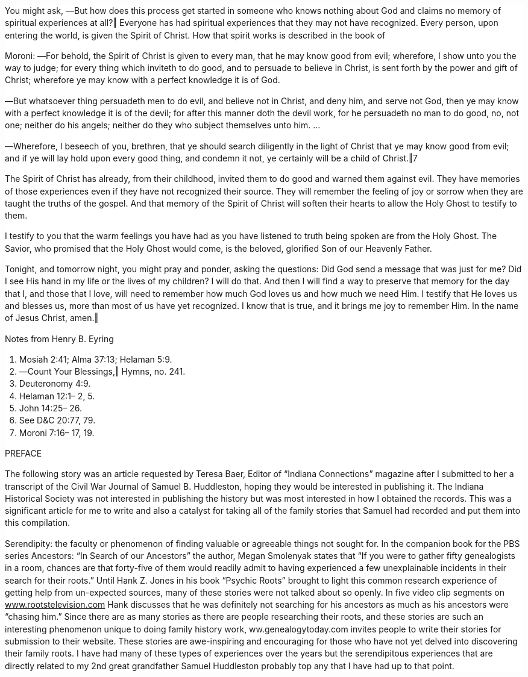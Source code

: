 You might ask, ―But how does this process get started in someone who knows nothing about God and claims no memory of spiritual experiences at all?‖ Everyone has had spiritual experiences that they may not have recognized. Every person, upon entering the world, is given the Spirit of Christ. How that spirit works is described in the book of

Moroni: ―For behold, the Spirit of Christ is given to every man, that he may know good from evil; wherefore, I show unto you the way to judge; for every thing which inviteth to do good, and to persuade to believe in Christ, is sent forth by the power and gift of Christ; wherefore ye may know with a perfect knowledge it is of God.

―But whatsoever thing persuadeth men to do evil, and believe not in Christ, and deny him, and serve not God, then ye may know with a perfect knowledge it is of the devil; for after this manner doth the devil work, for he persuadeth no man to do good, no, not one; neither do his angels; neither do they who subject themselves unto him. …

―Wherefore, I beseech of you, brethren, that ye should search diligently in the light of Christ that ye may know good from evil; and if ye will lay hold upon every good thing, and condemn it not, ye certainly will be a child of Christ.‖7

The Spirit of Christ has already, from their childhood, invited them to do good and warned them against evil. They have memories of those experiences even if they have not recognized their source. They will remember the feeling of joy or sorrow when they are taught the truths of the gospel. And that memory of the Spirit of Christ will soften their hearts to allow the Holy Ghost to testify to them.
 
I testify to you that the warm feelings you have had as you have listened to truth being spoken are from the Holy Ghost. The Savior, who promised that the Holy Ghost would come, is the beloved, glorified Son of our Heavenly Father.

Tonight, and tomorrow night, you might pray and ponder, asking the questions: Did God send a message that was just for me? Did I see His hand in my life or the lives of my children? I will do that. And then I will find a way to preserve that memory for the day that I, and those that I love, will need to remember how much God loves us and how much we need Him. I testify that He loves us and blesses us, more than most of us have yet recognized. I know that is true, and it brings me joy to remember Him. In the name of Jesus Christ, amen.‖

Notes from Henry B. Eyring
1.	Mosiah 2:41; Alma 37:13; Helaman 5:9.
2.	―Count Your Blessings,‖ Hymns, no. 241.
3.	Deuteronomy 4:9.
4. Helaman 12:1– 2, 5.
5. John 14:25– 26.
6. See D&C 20:77, 79.
7. Moroni 7:16– 17, 19.
 
PREFACE

The following story was an article requested by Teresa Baer, Editor of “Indiana Connections” magazine after I submitted to her a transcript of the Civil War Journal of Samuel B. Huddleston, hoping they would be interested in publishing it.	The Indiana Historical Society was not interested in publishing the history but was most interested in how I obtained the records.	This was a significant article for me to write and also a catalyst for taking all of the family stories that Samuel had recorded and put them into this compilation.

Serendipity:	the faculty or phenomenon of finding valuable or agreeable things not sought for.
In the companion book for the PBS series Ancestors: “In Search of our Ancestors” the author, Megan Smolenyak states that “If you were to gather fifty genealogists in a room, chances are that forty-five of them would readily admit to having experienced a few unexplainable incidents in their search for their roots.” Until Hank Z. Jones in his book “Psychic Roots” brought to light this common research experience of getting help from un-expected sources, many of these stories were not talked about so openly.	In five video clip segments on www.rootstelevision.com Hank discusses that he was definitely not searching for his ancestors  as much as his ancestors were “chasing him.”	Since there are as many stories as there are people researching their roots, and these stories are such an interesting phenomenon unique to doing family history work, ww.genealogytoday.com invites people to write their stories for submission to their website. These stories are awe-inspiring and encouraging for those who have not yet delved into discovering their family roots. I have had many of these types of experiences over the years but the serendipitous experiences that are directly related to my 2nd great grandfather Samuel Huddleston probably top any that I have had up to that point.